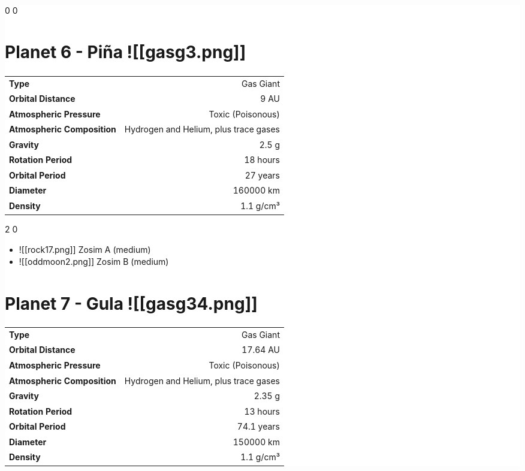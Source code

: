 
0
0



# Planet 6 - Piña ![[gasg3.png]]
|                             |                           |
| --------------------------- | -------------------------:|
| **Type**                    |             Gas Giant |
| **Orbital Distance**        |   9 AU |
| **Atmospheric Pressure**    |       Toxic (Poisonous) |
| **Atmospheric Composition** |      Hydrogen and Helium, plus trace gases |
| **Gravity**                 |        2.5 g |
| **Rotation Period**         |  18 hours |
| **Orbital Period** | 27 years |
| **Diameter**                |      160000 km | 
| **Density**                 |    1.1 g/cm³ |



2
0

- ![[rock17.png]] Zosim A (medium)
- ![[oddmoon2.png]] Zosim B (medium)


# Planet 7 - Gula ![[gasg34.png]]
|                             |                           |
| --------------------------- | -------------------------:|
| **Type**                    |             Gas Giant |
| **Orbital Distance**        |   17.64 AU |
| **Atmospheric Pressure**    |       Toxic (Poisonous) |
| **Atmospheric Composition** |      Hydrogen and Helium, plus trace gases |
| **Gravity**                 |        2.35 g |
| **Rotation Period**         |  13 hours |
| **Orbital Period** | 74.1 years |
| **Diameter**                |      150000 km | 
| **Density**                 |    1.1 g/cm³ |
